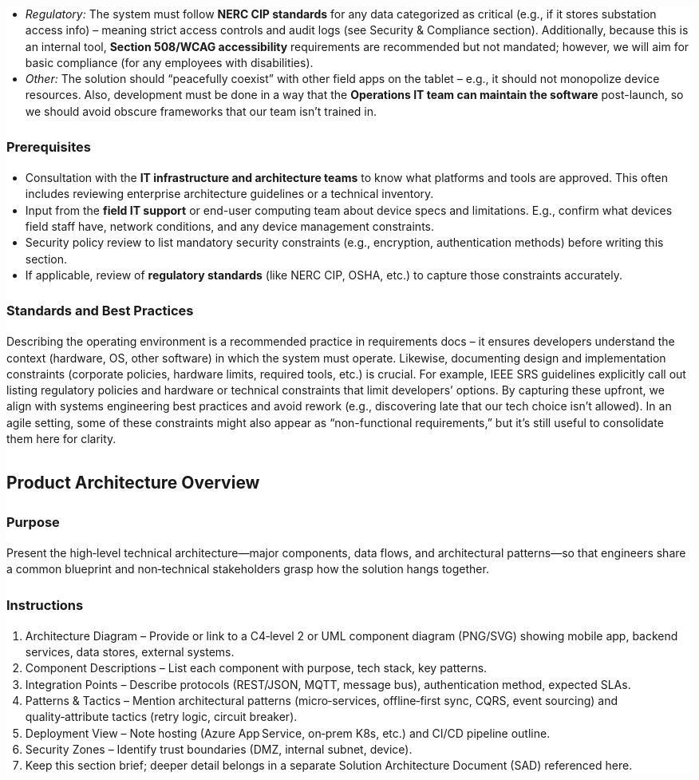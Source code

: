   * *Regulatory:* The system must follow **NERC CIP standards** for any data categorized as critical (e.g., if it stores substation access info) – meaning strict access controls and audit logs (see Security & Compliance section). Additionally, because this is an internal tool, **Section 508/WCAG accessibility** requirements are recommended but not mandated; however, we will aim for basic compliance (for any employees with disabilities).
  * *Other:* The solution should “peacefully coexist” with other field apps on the tablet – e.g., it should not monopolize device resources. Also, development must be done in a way that the **Operations IT team can maintain the software** post-launch, so we should avoid obscure frameworks that our team isn’t trained in.

### Prerequisites

* Consultation with the **IT infrastructure and architecture teams** to know what platforms and tools are approved. This often includes reviewing enterprise architecture guidelines or a technical inventory.
* Input from the **field IT support** or end-user computing team about device specs and limitations. E.g., confirm what devices field staff have, network conditions, and any device management constraints.
* Security policy review to list mandatory security constraints (e.g., encryption, authentication methods) before writing this section.
* If applicable, review of **regulatory standards** (like NERC CIP, OSHA, etc.) to capture those constraints accurately.

### Standards and Best Practices

Describing the operating environment is a recommended practice in requirements docs – it ensures developers understand the context (hardware, OS, other software) in which the system must operate. Likewise, documenting design and implementation constraints (corporate policies, hardware limits, required tools, etc.) is crucial. For example, IEEE SRS guidelines explicitly call out listing regulatory policies and hardware or technical constraints that limit developers’ options. By capturing these upfront, we align with systems engineering best practices and avoid rework (e.g., discovering late that our tech choice isn’t allowed). In an agile setting, some of these constraints might also appear as “non-functional requirements,” but it’s still useful to consolidate them here for clarity.

## Product Architecture Overview

### Purpose

Present the high‑level technical architecture—major components, data flows, and architectural patterns—so that engineers share a common blueprint and non‑technical stakeholders grasp how the solution hangs together.

### Instructions

1. Architecture Diagram – Provide or link to a C4‑level 2 or UML component diagram (PNG/SVG) showing mobile app, backend services, data stores, external systems.
2. Component Descriptions – List each component with purpose, tech stack, key patterns.
3. Integration Points – Describe protocols (REST/JSON, MQTT, message bus), authentication method, expected SLAs.
4. Patterns & Tactics – Mention architectural patterns (micro‑services, offline‑first sync, CQRS, event sourcing) and quality‑attribute tactics (retry logic, circuit breaker).
5. Deployment View – Note hosting (Azure App Service, on‑prem K8s, etc.) and CI/CD pipeline outline.
6. Security Zones – Identify trust boundaries (DMZ, internal subnet, device).
7. Keep this section brief; deeper detail belongs in a separate Solution Architecture Document (SAD) referenced here.
